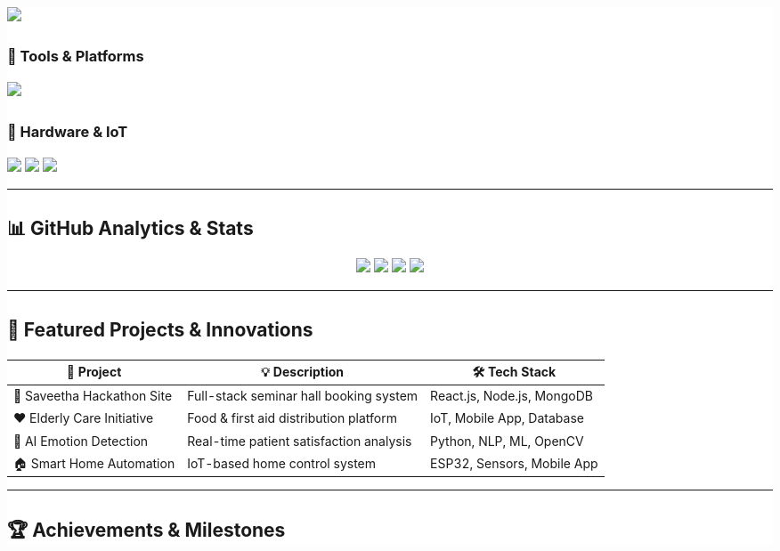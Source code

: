 <img src="https://skillicons.dev/icons?i=nodejs,express,mongodb,postgresql,mysql&theme=dark" />

### 🔧 Tools & Platforms

<img src="https://skillicons.dev/icons?i=git,github,firebase,vercel,netlify&theme=dark" />

### 🤖 Hardware & IoT

<img src="https://img.shields.io/badge/Arduino-00979D?style=for-the-badge&logo=Arduino&logoColor=white" />
<img src="https://img.shields.io/badge/ESP32-E7352C?style=for-the-badge&logo=espressif&logoColor=white" />
<img src="https://img.shields.io/badge/Raspberry%20Pi-A22846?style=for-the-badge&logo=Raspberry%20Pi&logoColor=white" />

</div>

---

## 📊 GitHub Analytics & Stats

<div align="center">

<img src="https://github-readme-stats.vercel.app/api?username=Vivek07022006&show_icons=true&theme=tokyonight&count_private=true&hide_border=true&bg_color=0D1117&title_color=00D9FF&icon_color=00D9FF&text_color=C9D1D9" height="180" />
<img src="https://github-readme-streak-stats.herokuapp.com?user=Vivek07022006&theme=tokyonight&hide_border=true&background=0D1117&stroke=00D9FF&ring=00D9FF&fire=FF6B6B&currStreakNum=C9D1D9&sideNums=C9D1D9&currStreakLabel=00D9FF&sideLabels=C9D1D9&dates=C9D1D9" height="180" />

<img src="https://github-readme-stats.vercel.app/api/top-langs/?username=Vivek07022006&layout=compact&theme=tokyonight&hide_border=true&bg_color=0D1117&title_color=00D9FF&text_color=C9D1D9" height="180" />
<img src="https://github-readme-activity-graph.vercel.app/graph?username=Vivek07022006&bg_color=0D1117&color=00D9FF&line=00D9FF&point=FF6B6B&area=true&hide_border=true" height="180" />

</div>

---

## 🎯 Featured Projects & Innovations

<div align="center">

| 🚀 Project                 | 💡 Description                          | 🛠️ Tech Stack             |
| -------------------------- | --------------------------------------- | -------------------------- |
| 🏢 Saveetha Hackathon Site | Full-stack seminar hall booking system  | React.js, Node.js, MongoDB |
| ❤️ Elderly Care Initiative | Food & first aid distribution platform  | IoT, Mobile App, Database  |
| 🧠 AI Emotion Detection    | Real-time patient satisfaction analysis | Python, NLP, ML, OpenCV    |
| 🏠 Smart Home Automation   | IoT-based home control system           | ESP32, Sensors, Mobile App |

</div>

---

## 🏆 Achievements & Milestones
